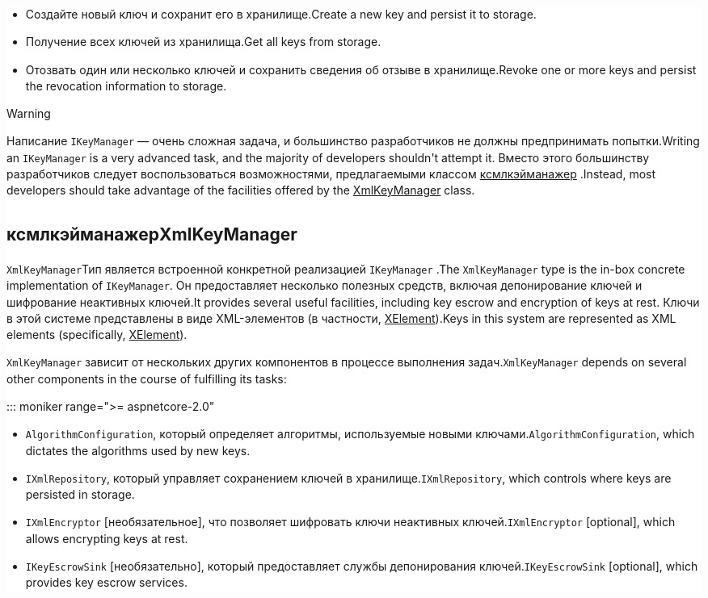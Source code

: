 * <span data-ttu-id="deda9-119">Создайте новый ключ и сохранит его в хранилище.</span><span class="sxs-lookup"><span data-stu-id="deda9-119">Create a new key and persist it to storage.</span></span>

* <span data-ttu-id="deda9-120">Получение всех ключей из хранилища.</span><span class="sxs-lookup"><span data-stu-id="deda9-120">Get all keys from storage.</span></span>

* <span data-ttu-id="deda9-121">Отозвать один или несколько ключей и сохранить сведения об отзыве в хранилище.</span><span class="sxs-lookup"><span data-stu-id="deda9-121">Revoke one or more keys and persist the revocation information to storage.</span></span>

>[!WARNING]
> <span data-ttu-id="deda9-122">Написание `IKeyManager` — очень сложная задача, и большинство разработчиков не должны предпринимать попытки.</span><span class="sxs-lookup"><span data-stu-id="deda9-122">Writing an `IKeyManager` is a very advanced task, and the majority of developers shouldn't attempt it.</span></span> <span data-ttu-id="deda9-123">Вместо этого большинству разработчиков следует воспользоваться возможностями, предлагаемыми классом [ксмлкэйманажер](#xmlkeymanager) .</span><span class="sxs-lookup"><span data-stu-id="deda9-123">Instead, most developers should take advantage of the facilities offered by the [XmlKeyManager](#xmlkeymanager) class.</span></span>

## <a name="xmlkeymanager"></a><span data-ttu-id="deda9-124">ксмлкэйманажер</span><span class="sxs-lookup"><span data-stu-id="deda9-124">XmlKeyManager</span></span>

<span data-ttu-id="deda9-125">`XmlKeyManager`Тип является встроенной конкретной реализацией `IKeyManager` .</span><span class="sxs-lookup"><span data-stu-id="deda9-125">The `XmlKeyManager` type is the in-box concrete implementation of `IKeyManager`.</span></span> <span data-ttu-id="deda9-126">Он предоставляет несколько полезных средств, включая депонирование ключей и шифрование неактивных ключей.</span><span class="sxs-lookup"><span data-stu-id="deda9-126">It provides several useful facilities, including key escrow and encryption of keys at rest.</span></span> <span data-ttu-id="deda9-127">Ключи в этой системе представлены в виде XML-элементов (в частности, [XElement](/dotnet/csharp/programming-guide/concepts/linq/xelement-class-overview)).</span><span class="sxs-lookup"><span data-stu-id="deda9-127">Keys in this system are represented as XML elements (specifically, [XElement](/dotnet/csharp/programming-guide/concepts/linq/xelement-class-overview)).</span></span>

<span data-ttu-id="deda9-128">`XmlKeyManager` зависит от нескольких других компонентов в процессе выполнения задач.</span><span class="sxs-lookup"><span data-stu-id="deda9-128">`XmlKeyManager` depends on several other components in the course of fulfilling its tasks:</span></span>

::: moniker range=">= aspnetcore-2.0"

* <span data-ttu-id="deda9-129">`AlgorithmConfiguration`, который определяет алгоритмы, используемые новыми ключами.</span><span class="sxs-lookup"><span data-stu-id="deda9-129">`AlgorithmConfiguration`, which dictates the algorithms used by new keys.</span></span>

* <span data-ttu-id="deda9-130">`IXmlRepository`, который управляет сохранением ключей в хранилище.</span><span class="sxs-lookup"><span data-stu-id="deda9-130">`IXmlRepository`, which controls where keys are persisted in storage.</span></span>

* <span data-ttu-id="deda9-131">`IXmlEncryptor` [необязательное], что позволяет шифровать ключи неактивных ключей.</span><span class="sxs-lookup"><span data-stu-id="deda9-131">`IXmlEncryptor` [optional], which allows encrypting keys at rest.</span></span>

* <span data-ttu-id="deda9-132">`IKeyEscrowSink` [необязательно], который предоставляет службы депонирования ключей.</span><span class="sxs-lookup"><span data-stu-id="deda9-132">`IKeyEscrowSink` [optional], which provides key escrow services.</span></span>
